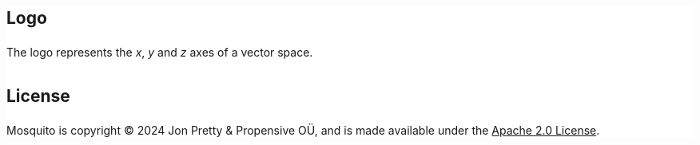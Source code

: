 ## Logo

The logo represents the _x_, _y_ and _z_ axes of a vector space.

## License

Mosquito is copyright &copy; 2024 Jon Pretty & Propensive O&Uuml;, and
is made available under the [Apache 2.0 License](/license.md).

